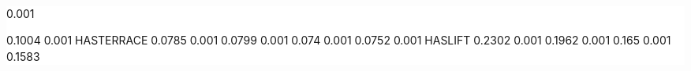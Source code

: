 0.001
</td>
<td style="text-align:center;">
0.1004
</td>
<td style="text-align:center;">
0.001
</td>
</tr>
<tr>
<td style="text-align:left;padding-left: 2em;" indentlevel="1">
HASTERRACE
</td>
<td style="text-align:center;">
0.0785
</td>
<td style="text-align:center;">
0.001
</td>
<td style="text-align:center;">
0.0799
</td>
<td style="text-align:center;">
0.001
</td>
<td style="text-align:center;">
0.074
</td>
<td style="text-align:center;">
0.001
</td>
<td style="text-align:center;">
0.0752
</td>
<td style="text-align:center;">
0.001
</td>
</tr>
<tr>
<td style="text-align:left;padding-left: 2em;" indentlevel="1">
HASLIFT
</td>
<td style="text-align:center;">
0.2302
</td>
<td style="text-align:center;">
0.001
</td>
<td style="text-align:center;">
0.1962
</td>
<td style="text-align:center;">
0.001
</td>
<td style="text-align:center;">
0.165
</td>
<td style="text-align:center;">
0.001
</td>
<td style="text-align:center;">
0.1583
</td>
<td style="text-align:center;">